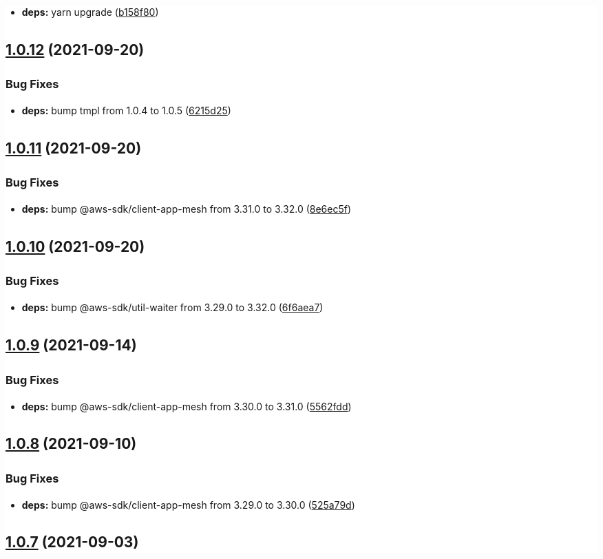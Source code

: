 * **deps:** yarn upgrade ([b158f80](https://github.com/scribd/amazon-appmesh-route-action/commit/b158f80811c6d4dc10a03707bff9525182dc986e))

## [1.0.12](https://github.com/scribd/amazon-appmesh-route-action/compare/v1.0.11...v1.0.12) (2021-09-20)


### Bug Fixes

* **deps:** bump tmpl from 1.0.4 to 1.0.5 ([6215d25](https://github.com/scribd/amazon-appmesh-route-action/commit/6215d259c9494fac5f27859ad2b4d88260669dc9))

## [1.0.11](https://github.com/scribd/amazon-appmesh-route-action/compare/v1.0.10...v1.0.11) (2021-09-20)


### Bug Fixes

* **deps:** bump @aws-sdk/client-app-mesh from 3.31.0 to 3.32.0 ([8e6ec5f](https://github.com/scribd/amazon-appmesh-route-action/commit/8e6ec5f435c6fca2b2b3e3d07cb78c4fd0cf316a))

## [1.0.10](https://github.com/scribd/amazon-appmesh-route-action/compare/v1.0.9...v1.0.10) (2021-09-20)


### Bug Fixes

* **deps:** bump @aws-sdk/util-waiter from 3.29.0 to 3.32.0 ([6f6aea7](https://github.com/scribd/amazon-appmesh-route-action/commit/6f6aea7bbd051ff0a87e0afaf41b76c95ecb2199))

## [1.0.9](https://github.com/scribd/amazon-appmesh-route-action/compare/v1.0.8...v1.0.9) (2021-09-14)


### Bug Fixes

* **deps:** bump @aws-sdk/client-app-mesh from 3.30.0 to 3.31.0 ([5562fdd](https://github.com/scribd/amazon-appmesh-route-action/commit/5562fdde05059f1d495297cd6449c265c7e225cc))

## [1.0.8](https://github.com/scribd/amazon-appmesh-route-action/compare/v1.0.7...v1.0.8) (2021-09-10)


### Bug Fixes

* **deps:** bump @aws-sdk/client-app-mesh from 3.29.0 to 3.30.0 ([525a79d](https://github.com/scribd/amazon-appmesh-route-action/commit/525a79d49d689763c0e18d15342412e3fcabc7ac))

## [1.0.7](https://github.com/scribd/amazon-appmesh-route-action/compare/v1.0.6...v1.0.7) (2021-09-03)
